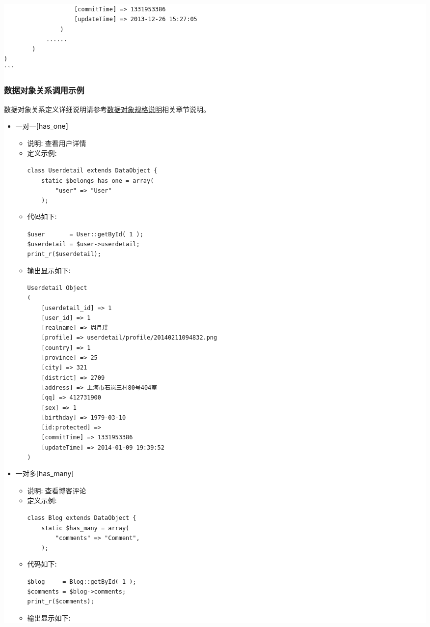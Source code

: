                         [commitTime] => 1331953386
                        [updateTime] => 2013-12-26 15:27:05
                    )
                ......
            )
    )
    ```

### 数据对象关系调用示例

数据对象关系定义详细说明请参考[数据对象规格说明](dataobjectspec.md)相关章节说明。

* 一对一[has_one]
  - 说明: 查看用户详情
  - 定义示例:
    ```
    class Userdetail extends DataObject {
        static $belongs_has_one = array(
            "user" => "User"
        );
    ```
  - 代码如下:
    ```
    $user       = User::getById( 1 );
    $userdetail = $user->userdetail;
    print_r($userdetail);
    ```
  - 输出显示如下:
    ```
    Userdetail Object
    (
        [userdetail_id] => 1
        [user_id] => 1
        [realname] => 周月璞
        [profile] => userdetail/profile/20140211094832.png
        [country] => 1
        [province] => 25
        [city] => 321
        [district] => 2709
        [address] => 上海市石岚三村80号404室
        [qq] => 412731900
        [sex] => 1
        [birthday] => 1979-03-10
        [id:protected] =>
        [commitTime] => 1331953386
        [updateTime] => 2014-01-09 19:39:52
    )
    ```

* 一对多[has_many]
  - 说明: 查看博客评论
  - 定义示例:
    ```
    class Blog extends DataObject {
        static $has_many = array(
            "comments" => "Comment",
        );
    ```
  - 代码如下:
    ```
    $blog     = Blog::getById( 1 );
    $comments = $blog->comments;
    print_r($comments);
    ```
  - 输出显示如下: